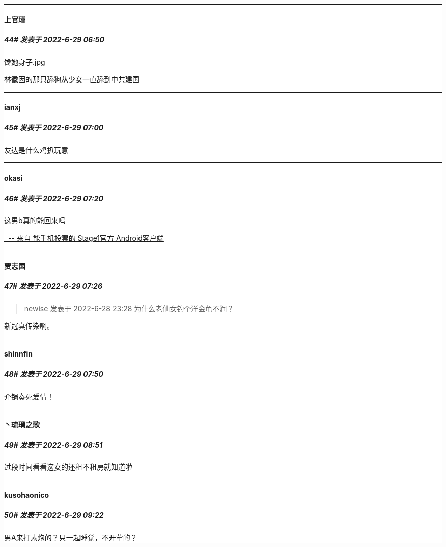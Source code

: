 *****

####  上官瑾  
##### 44#       发表于 2022-6-29 06:50

馋她身子.jpg

林徽因的那只舔狗从少女一直舔到中共建国

*****

####  ianxj  
##### 45#       发表于 2022-6-29 07:00

友达是什么鸡扒玩意

*****

####  okasi  
##### 46#       发表于 2022-6-29 07:20

这男b真的能回来吗

[  -- 来自 能手机投票的 Stage1官方 Android客户端](https://www.coolapk.com/apk/140634)

*****

####  贾志国  
##### 47#       发表于 2022-6-29 07:26

<blockquote>newise 发表于 2022-6-28 23:28
为什么老仙女钓个洋金龟不润？</blockquote>
新冠真传染啊。

*****

####  shinnfin  
##### 48#       发表于 2022-6-29 07:50

介锅奏死爱情！

*****

####  丶琉璃之歌  
##### 49#       发表于 2022-6-29 08:51

过段时间看看这女的还租不租房就知道啦

*****

####  kusohaonico  
##### 50#       发表于 2022-6-29 09:22

男A来打素炮的？只一起睡觉，不开荤的？
